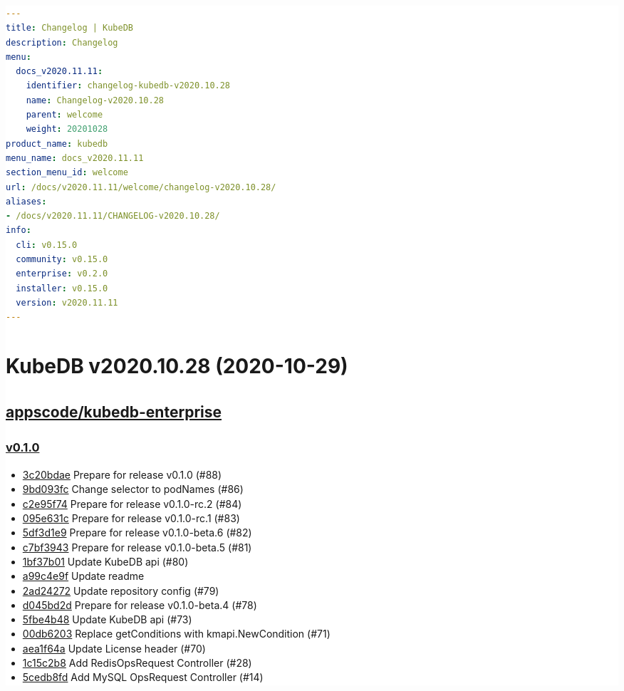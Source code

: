 ```yaml
---
title: Changelog | KubeDB
description: Changelog
menu:
  docs_v2020.11.11:
    identifier: changelog-kubedb-v2020.10.28
    name: Changelog-v2020.10.28
    parent: welcome
    weight: 20201028
product_name: kubedb
menu_name: docs_v2020.11.11
section_menu_id: welcome
url: /docs/v2020.11.11/welcome/changelog-v2020.10.28/
aliases:
- /docs/v2020.11.11/CHANGELOG-v2020.10.28/
info:
  cli: v0.15.0
  community: v0.15.0
  enterprise: v0.2.0
  installer: v0.15.0
  version: v2020.11.11
---
```


# KubeDB v2020.10.28 (2020-10-29)


## [appscode/kubedb-enterprise](https://github.com/appscode/kubedb-enterprise)

### [v0.1.0](https://github.com/appscode/kubedb-enterprise/releases/tag/v0.1.0)

- [3c20bdae](https://github.com/appscode/kubedb-enterprise/commit/3c20bdae) Prepare for release v0.1.0 (#88)
- [9bd093fc](https://github.com/appscode/kubedb-enterprise/commit/9bd093fc) Change selector to podNames (#86)
- [c2e95f74](https://github.com/appscode/kubedb-enterprise/commit/c2e95f74) Prepare for release v0.1.0-rc.2 (#84)
- [095e631c](https://github.com/appscode/kubedb-enterprise/commit/095e631c) Prepare for release v0.1.0-rc.1 (#83)
- [5df3d1e9](https://github.com/appscode/kubedb-enterprise/commit/5df3d1e9) Prepare for release v0.1.0-beta.6 (#82)
- [c7bf3943](https://github.com/appscode/kubedb-enterprise/commit/c7bf3943) Prepare for release v0.1.0-beta.5 (#81)
- [1bf37b01](https://github.com/appscode/kubedb-enterprise/commit/1bf37b01) Update KubeDB api (#80)
- [a99c4e9f](https://github.com/appscode/kubedb-enterprise/commit/a99c4e9f) Update readme
- [2ad24272](https://github.com/appscode/kubedb-enterprise/commit/2ad24272) Update repository config (#79)
- [d045bd2d](https://github.com/appscode/kubedb-enterprise/commit/d045bd2d) Prepare for release v0.1.0-beta.4 (#78)
- [5fbe4b48](https://github.com/appscode/kubedb-enterprise/commit/5fbe4b48) Update KubeDB api (#73)
- [00db6203](https://github.com/appscode/kubedb-enterprise/commit/00db6203) Replace getConditions with kmapi.NewCondition (#71)
- [aea1f64a](https://github.com/appscode/kubedb-enterprise/commit/aea1f64a) Update License header (#70)
- [1c15c2b8](https://github.com/appscode/kubedb-enterprise/commit/1c15c2b8) Add RedisOpsRequest Controller (#28)
- [5cedb8fd](https://github.com/appscode/kubedb-enterprise/commit/5cedb8fd) Add MySQL OpsRequest Controller (#14)
